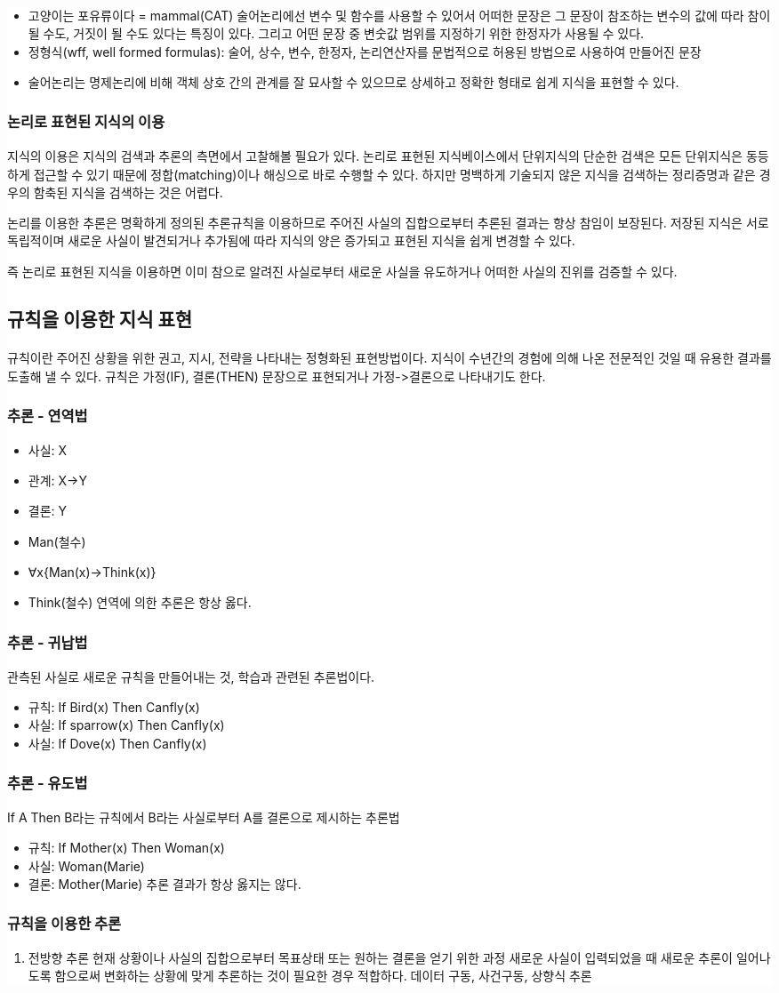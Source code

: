 - 고양이는 포유류이다 = mammal(CAT)
  술어논리에선 변수 및 함수를 사용할 수 있어서 어떠한 문장은 그 문장이 참조하는 변수의 값에 따라 참이 될 수도, 거짓이 될 수도 있다는 특징이 있다.
  그리고 어떤 문장 중 변숫값 범위를 지정하기 위한 한정자가 사용될 수 있다.
- 정형식(wff, well formed formulas): 술어, 상수, 변수, 한정자, 논리연산자를 문법적으로 허용된 방법으로 사용하여 만들어진 문장

* 술어논리는 명제논리에 비해 객체 상호 간의 관계를 잘 묘사할 수 있으므로 상세하고 정확한 형태로 쉽게 지식을 표현할 수 있다.

### 논리로 표현된 지식의 이용

지식의 이용은 지식의 검색과 추론의 측면에서 고찰해볼 필요가 있다.
논리로 표현된 지식베이스에서 단위지식의 단순한 검색은 모든 단위지식은 동등하게 접근할 수 있기 때문에 정합(matching)이나 해싱으로 바로 수행할 수 있다.
하지만 명백하게 기술되지 않은 지식을 검색하는 정리증명과 같은 경우의 함축된 지식을 검색하는 것은 어렵다.

논리를 이용한 추론은 명확하게 정의된 추론규칙을 이용하므로 주어진 사실의 집합으로부터 추론된 결과는 항상 참임이 보장된다.
저장된 지식은 서로 독립적이며 새로운 사실이 발견되거나 추가됨에 따라 지식의 양은 증가되고 표현된 지식을 쉽게 변경할 수 있다.

즉 논리로 표현된 지식을 이용하면 이미 참으로 알려진 사실로부터 새로운 사실을 유도하거나 어떠한 사실의 진위를 검증할 수 있다.

## 규칙을 이용한 지식 표현

규칙이란 주어진 상황을 위한 권고, 지시, 전략을 나타내는 정형화된 표현방법이다.
지식이 수년간의 경험에 의해 나온 전문적인 것일 때 유용한 결과를 도출해 낼 수 있다.
규칙은 가정(IF), 결론(THEN) 문장으로 표현되거나 가정->결론으로 나타내기도 한다.

### 추론 - 연역법

- 사실: X
- 관계: X->Y
- 결론: Y

- Man(철수)
- ∀x{Man(x)->Think(x)}
- Think(철수)
  연역에 의한 추론은 항상 옳다.

### 추론 - 귀납법

관측된 사실로 새로운 규칙을 만들어내는 것, 학습과 관련된 추론법이다.

- 규칙: If Bird(x) Then Canfly(x)
- 사실: If sparrow(x) Then Canfly(x)
- 사실: If Dove(x) Then Canfly(x)

### 추론 - 유도법

If A Then B라는 규칙에서 B라는 사실로부터 A를 결론으로 제시하는 추론법

- 규칙: If Mother(x) Then Woman(x)
- 사실: Woman(Marie)
- 결론: Mother(Marie)
  추론 결과가 항상 옳지는 않다.

### 규칙을 이용한 추론

1. 전방향 추론
   현재 상황이나 사실의 집합으로부터 목표상태 또는 원하는 결론을 얻기 위한 과정
   새로운 사실이 입력되었을 때 새로운 추론이 일어나도록 함으로써 변화하는 상황에 맞게 추론하는 것이 필요한 경우 적합하다.
   데이터 구동, 사건구동, 상향식 추론
